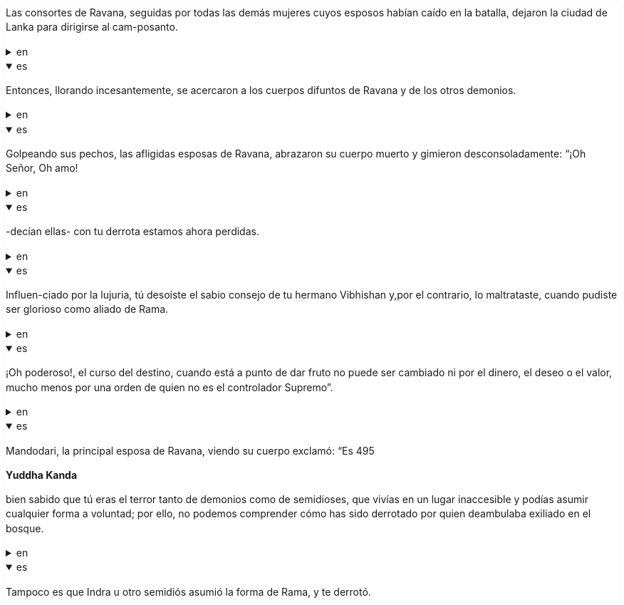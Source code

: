 Las consortes de Ravana, seguidas por todas las demás mujeres cuyos esposos habían caído en la batalla, dejaron la ciudad de Lanka para dirigirse al cam-posanto.
</details>

<details><summary>en</summary></details>

<details open><summary>es</summary>

Entonces, llorando incesantemente, se acercaron a los cuerpos difuntos de Ravana y de los otros demonios.
</details>

<details><summary>en</summary></details>

<details open><summary>es</summary>

Golpeando sus pechos, las afligidas esposas de Ravana, abrazaron su cuerpo muerto y gimieron desconsoladamente: “¡Oh Señor, Oh amo\!
</details>

<details><summary>en</summary></details>

<details open><summary>es</summary>

-decían ellas- con tu derrota estamos ahora perdidas.
</details>

<details><summary>en</summary></details>

<details open><summary>es</summary>

Influen-ciado por la lujuria, tú desoíste el sabio consejo de tu hermano Vibhishan y,por el contrario, lo maltrataste, cuando pudiste ser glorioso como aliado de Rama.
</details>

<details><summary>en</summary></details>

<details open><summary>es</summary>

¡Oh poderoso\!, el curso del destino, cuando está a punto de dar fruto no puede ser cambiado ni por el dinero, el deseo o el valor, mucho menos por una orden de quien no es el controlador Supremo”.
</details>

<details><summary>en</summary></details>

<details open><summary>es</summary>

Mandodari, la principal esposa de Ravana, viendo su cuerpo exclamó: “Es 495

**Yuddha Kanda**

bien sabido que tú eras el terror tanto de demonios como de semidioses, que vivías en un lugar inaccesible y podías asumir cualquier forma a voluntad; por ello, no podemos comprender cómo has sido derrotado por quien deambulaba exiliado en el bosque.
</details>

<details><summary>en</summary></details>

<details open><summary>es</summary>

Tampoco es que Indra u otro semidiós asumió la forma de Rama, y te derrotó.
</details>
